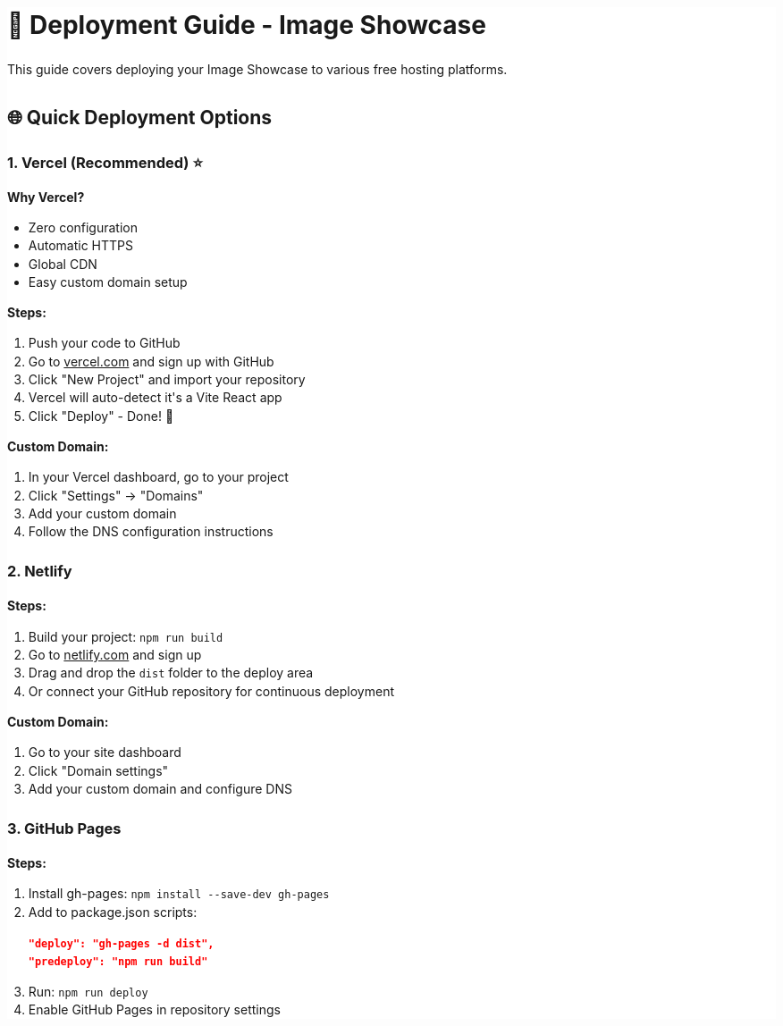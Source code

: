 # 🚀 Deployment Guide - Image Showcase

This guide covers deploying your Image Showcase to various free hosting platforms.

## 🌐 Quick Deployment Options

### 1. Vercel (Recommended) ⭐

**Why Vercel?**
- Zero configuration
- Automatic HTTPS
- Global CDN
- Easy custom domain setup

**Steps:**
1. Push your code to GitHub
2. Go to [vercel.com](https://vercel.com) and sign up with GitHub
3. Click "New Project" and import your repository
4. Vercel will auto-detect it's a Vite React app
5. Click "Deploy" - Done! 🎉

**Custom Domain:**
1. In your Vercel dashboard, go to your project
2. Click "Settings" → "Domains"
3. Add your custom domain
4. Follow the DNS configuration instructions

### 2. Netlify

**Steps:**
1. Build your project: `npm run build`
2. Go to [netlify.com](https://netlify.com) and sign up
3. Drag and drop the `dist` folder to the deploy area
4. Or connect your GitHub repository for continuous deployment

**Custom Domain:**
1. Go to your site dashboard
2. Click "Domain settings"
3. Add your custom domain and configure DNS

### 3. GitHub Pages

**Steps:**
1. Install gh-pages: `npm install --save-dev gh-pages`
2. Add to package.json scripts:
   ```json
   "deploy": "gh-pages -d dist",
   "predeploy": "npm run build"
   ```
3. Run: `npm run deploy`
4. Enable GitHub Pages in repository settings
